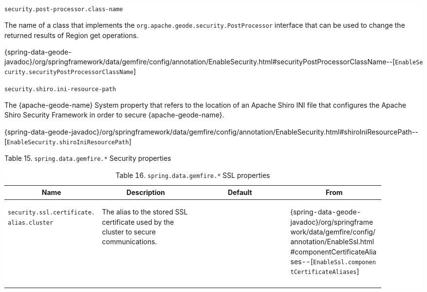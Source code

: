<tr class="odd">
<td
class="tableblock halign-left valign-top"><p><code>security.post-processor.class-name</code></p></td>
<td class="tableblock halign-left valign-top"><p>The name of a class
that implements the <code>org.apache.geode.security.PostProcessor</code>
interface that can be used to change the returned results of Region get
operations.</p></td>
<td class="tableblock halign-left valign-top"></td>
<td
class="tableblock halign-left valign-top"><p>{spring-data-geode-javadoc}/org/springframework/data/gemfire/config/annotation/EnableSecurity.html#securityPostProcessorClassName--[<code>EnableSecurity.securityPostProcessorClassName</code>]</p></td>
</tr>
<tr class="even">
<td
class="tableblock halign-left valign-top"><p><code>security.shiro.ini-resource-path</code></p></td>
<td class="tableblock halign-left valign-top"><p>The {apache-geode-name}
System property that refers to the location of an Apache Shiro INI file
that configures the Apache Shiro Security Framework in order to secure
{apache-geode-name}.</p></td>
<td class="tableblock halign-left valign-top"></td>
<td
class="tableblock halign-left valign-top"><p>{spring-data-geode-javadoc}/org/springframework/data/gemfire/config/annotation/EnableSecurity.html#shiroIniResourcePath--[<code>EnableSecurity.shiroIniResourcePath</code>]</p></td>
</tr>
</tbody>
</table>

Table 15. `spring.data.gemfire.*` Security properties

<table class="tableblock frame-all grid-all" style="width: 90%;">
<caption>Table 16. <code>spring.data.gemfire.*</code> SSL
properties</caption>
<colgroup>
<col style="width: 25%" />
<col style="width: 25%" />
<col style="width: 25%" />
<col style="width: 25%" />
</colgroup>
<thead>
<tr class="header">
<th class="tableblock halign-left valign-top">Name</th>
<th class="tableblock halign-left valign-top">Description</th>
<th class="tableblock halign-left valign-top">Default</th>
<th class="tableblock halign-left valign-top">From</th>
</tr>
</thead>
<tbody>
<tr class="odd">
<td
class="tableblock halign-left valign-top"><p><code>security.ssl.certificate.alias.cluster</code></p></td>
<td class="tableblock halign-left valign-top"><p>The alias to the stored
SSL certificate used by the cluster to secure communications.</p></td>
<td class="tableblock halign-left valign-top"></td>
<td
class="tableblock halign-left valign-top"><p>{spring-data-geode-javadoc}/org/springframework/data/gemfire/config/annotation/EnableSsl.html#componentCertificateAliases--[<code>EnableSsl.componentCertificateAliases</code>]</p></td>
</tr>
<tr class="even">
<td